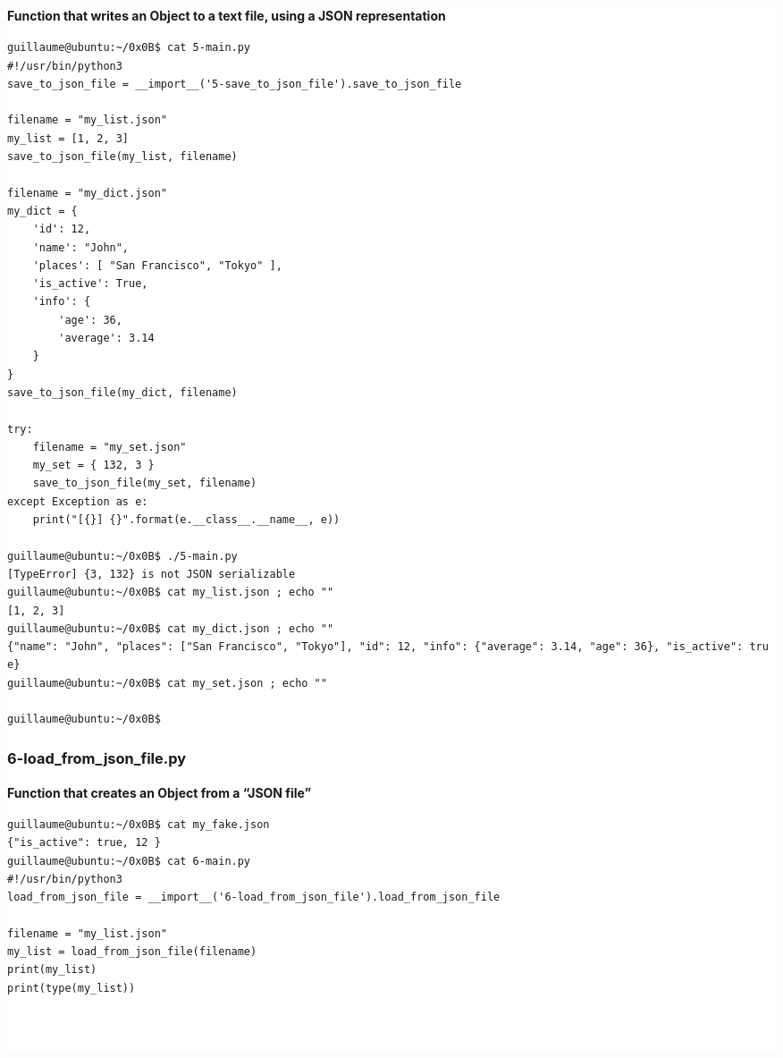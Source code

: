 **<p>Function that writes an Object to a text file, using a JSON representation</p><p></p>**

<pre><code>guillaume@ubuntu:~/0x0B$ cat 5-main.py
#!/usr/bin/python3
save_to_json_file = __import__('5-save_to_json_file').save_to_json_file

filename = "my_list.json"
my_list = [1, 2, 3]
save_to_json_file(my_list, filename)

filename = "my_dict.json"
my_dict = { 
    'id': 12,
    'name': "John",
    'places': [ "San Francisco", "Tokyo" ],
    'is_active': True,
    'info': {
        'age': 36,
        'average': 3.14
    }
}
save_to_json_file(my_dict, filename)

try:
    filename = "my_set.json"
    my_set = { 132, 3 }
    save_to_json_file(my_set, filename)
except Exception as e:
    print("[{}] {}".format(e.__class__.__name__, e))

guillaume@ubuntu:~/0x0B$ ./5-main.py
[TypeError] {3, 132} is not JSON serializable
guillaume@ubuntu:~/0x0B$ cat my_list.json ; echo ""
[1, 2, 3]
guillaume@ubuntu:~/0x0B$ cat my_dict.json ; echo ""
{"name": "John", "places": ["San Francisco", "Tokyo"], "id": 12, "info": {"average": 3.14, "age": 36}, "is_active": true}
guillaume@ubuntu:~/0x0B$ cat my_set.json ; echo ""

guillaume@ubuntu:~/0x0B$ 
</code></pre>

### 6-load_from_json_file.py

**<p>Function that creates an Object from a “JSON file”</p><p></p>**

<pre><code>guillaume@ubuntu:~/0x0B$ cat my_fake.json
{"is_active": true, 12 }
guillaume@ubuntu:~/0x0B$ cat 6-main.py
#!/usr/bin/python3
load_from_json_file = __import__('6-load_from_json_file').load_from_json_file

filename = "my_list.json"
my_list = load_from_json_file(filename)
print(my_list)
print(type(my_list))
